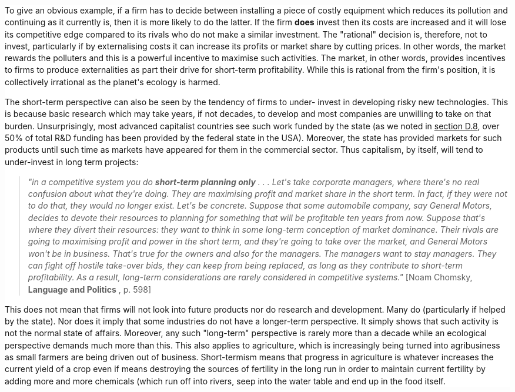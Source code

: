 To give an obvious example, if a firm has to decide between installing a piece
of costly equipment which reduces its pollution and continuing as it currently
is, then it is more likely to do the latter. If the firm **does** invest then
its costs are increased and it will lose its competitive edge compared to its
rivals who do not make a similar investment. The "rational" decision is,
therefore, not to invest, particularly if by externalising costs it can
increase its profits or market share by cutting prices. In other words, the
market rewards the polluters and this is a powerful incentive to maximise such
activities. The market, in other words, provides incentives to firms to
produce externalities as part their drive for short-term profitability. While
this is rational from the firm's position, it is collectively irrational as
the planet's ecology is harmed.

The short-term perspective can also be seen by the tendency of firms to under-
invest in developing risky new technologies. This is because basic research
which may take years, if not decades, to develop and most companies are
unwilling to take on that burden. Unsurprisingly, most advanced capitalist
countries see such work funded by the state (as we noted in [section
D.8](secD8.md), over 50% of total R&D funding has been provided by the
federal state in the USA). Moreover, the state has provided markets for such
products until such time as markets have appeared for them in the commercial
sector. Thus capitalism, by itself, will tend to under-invest in long term
projects:

> _"in a competitive system you do **short-term planning only** . . . Let's
> take corporate managers, where there's no real confusion about what they're
> doing. They are maximising profit and market share in the short term. In
> fact, if they were not to do that, they would no longer exist. Let's be
> concrete. Suppose that some automobile company, say General Motors, decides
> to devote their resources to planning for something that will be profitable
> ten years from now. Suppose that's where they divert their resources: they
> want to think in some long-term conception of market dominance. Their rivals
> are going to maximising profit and power in the short term, and they're
> going to take over the market, and General Motors won't be in business.
> That's true for the owners and also for the managers. The managers want to
> stay managers. They can fight off hostile take-over bids, they can keep from
> being replaced, as long as they contribute to short-term profitability. As a
> result, long-term considerations are rarely considered in competitive
> systems."_ [Noam Chomsky, **Language and Politics** , p. 598]

This does not mean that firms will not look into future products nor do
research and development. Many do (particularly if helped by the state). Nor
does it imply that some industries do not have a longer-term perspective. It
simply shows that such activity is not the normal state of affairs. Moreover,
any such "long-term" perspective is rarely more than a decade while an
ecological perspective demands much more than this. This also applies to
agriculture, which is increasingly being turned into agribusiness as small
farmers are being driven out of business. Short-termism means that progress in
agriculture is whatever increases the current yield of a crop even if means
destroying the sources of fertility in the long run in order to maintain
current fertility by adding more and more chemicals (which run off into
rivers, seep into the water table and end up in the food itself.
